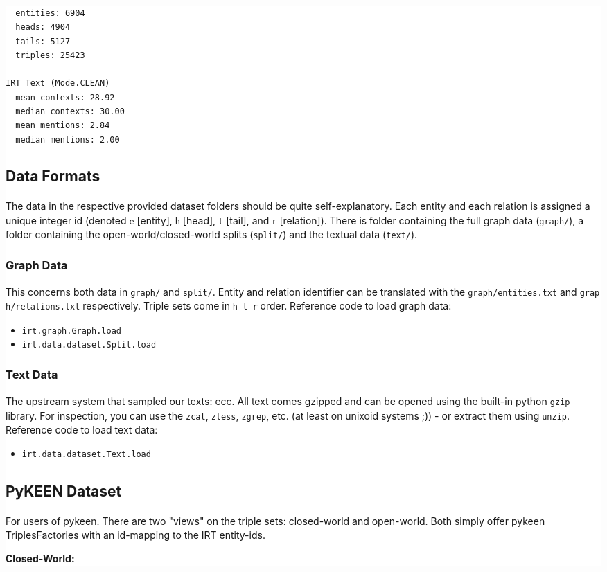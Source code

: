 ```
  entities: 6904
  heads: 4904
  tails: 5127
  triples: 25423

IRT Text (Mode.CLEAN)
  mean contexts: 28.92
  median contexts: 30.00
  mean mentions: 2.84
  median mentions: 2.00
```


## Data Formats

The data in the respective provided dataset folders should be quite
self-explanatory. Each entity and each relation is assigned a unique
integer id (denoted `e` [entity], `h` [head], `t` [tail], and `r`
[relation]). There is folder containing the full graph data
(`graph/`), a folder containing the open-world/closed-world splits
(`split/`) and the textual data (`text/`).

### Graph Data

This concerns both data in `graph/` and `split/`. Entity and relation
identifier can be translated with the `graph/entities.txt` and
`graph/relations.txt` respectively. Triple sets come in `h t r`
order. Reference code to load graph data:

* `irt.graph.Graph.load`
* `irt.data.dataset.Split.load`


### Text Data

The upstream system that sampled our texts:
[ecc](https://github.com/TobiasUhmann/entity-context-crawler). All
text comes gzipped and can be opened using the built-in python `gzip`
library. For inspection, you can use the `zcat`, `zless`, `zgrep`,
etc. (at least on unixoid systems ;)) - or extract them using
`unzip`. Reference code to load text data:

* `irt.data.dataset.Text.load`


## PyKEEN Dataset

For users of [pykeen](https://github.com/pykeen/pykeen). There are two
"views" on the triple sets: closed-world and open-world. Both simply
offer pykeen TriplesFactories with an id-mapping to the IRT
entity-ids.

**Closed-World:**
